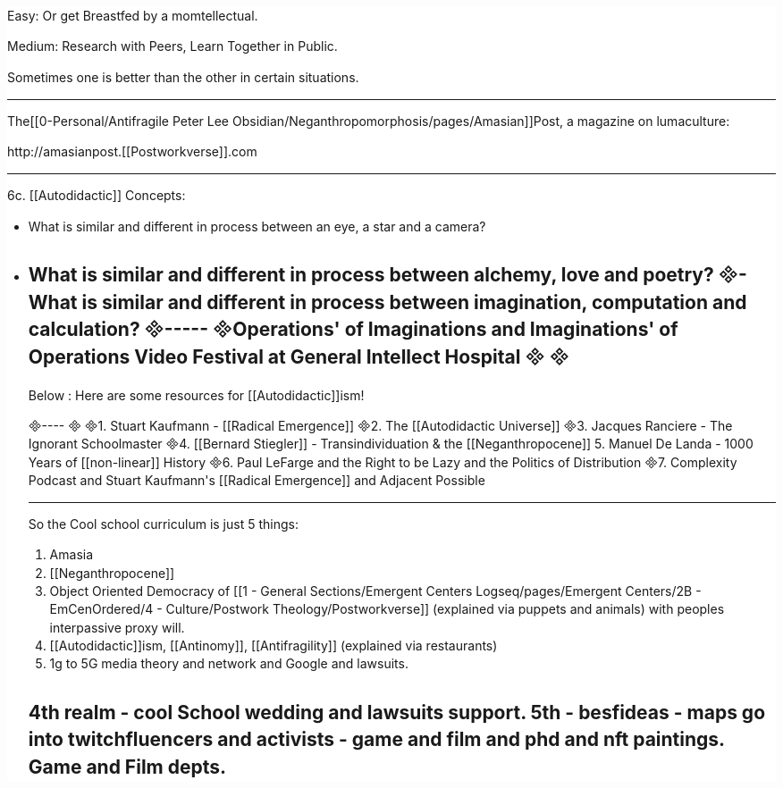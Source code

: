   Easy: Or get Breastfed by a momtellectual.
  
  Medium: Research with Peers, Learn Together in Public.
  
  Sometimes one is better than the other in certain situations.
  
  ---
  The[[0-Personal/Antifragile Peter Lee Obsidian/Neganthropomorphosis/pages/Amasian]]Post, a magazine on lumaculture: 
  
  http://amasianpost.[[Postworkverse]].com
  
  ---
  6c. [[Autodidactic]] Concepts:
- What is similar and different in process between an eye, a star and a camera?
- What is similar and different in process between alchemy, love and poetry?
  - What is similar and different in process between imagination, computation and calculation?
  -----
  Operations' of Imaginations and Imaginations' of Operations Video Festival at General Intellect Hospital
  
  
  ---
  
  Below : Here are some resources for [[Autodidactic]]ism!
  
  ----
  
  1. Stuart Kaufmann - [[Radical Emergence]]
  2. The [[Autodidactic Universe]]
  3. Jacques Ranciere - The Ignorant Schoolmaster
  4. [[Bernard Stiegler]] - Transindividuation & the [[Neganthropocene]]
  5. Manuel De Landa - 1000 Years of [[non-linear]] History
  6. Paul LeFarge and the Right to be Lazy and the Politics of Distribution
  7. Complexity Podcast and Stuart Kaufmann's [[Radical Emergence]] and Adjacent Possible
  
  
  ---
  
  
  So the Cool school curriculum is just 5 things:
  
  1. Amasia
  2. [[Neganthropocene]]
  3. Object Oriented Democracy of [[1 - General Sections/Emergent Centers Logseq/pages/Emergent Centers/2B - EmCenOrdered/4 - Culture/Postwork Theology/Postworkverse]] (explained via puppets and animals) with peoples interpassive proxy will.
  4. [[Autodidactic]]ism, [[Antinomy]], [[Antifragility]] (explained via restaurants)
  5. 1g to 5G media theory and network and Google and lawsuits.
  
  
  
  
  4th realm - cool School wedding and lawsuits support.
  5th - besfideas - maps go into twitchfluencers and activists - game and film and phd and nft paintings. Game and Film depts.
  --- 
  